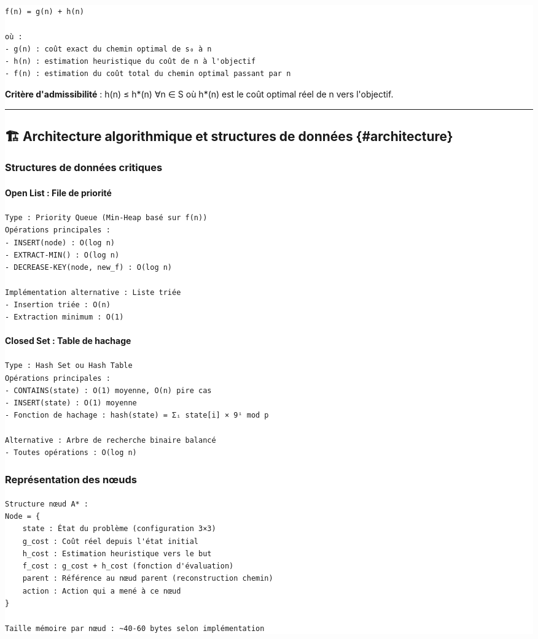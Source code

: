 ```
f(n) = g(n) + h(n)

où :
- g(n) : coût exact du chemin optimal de s₀ à n
- h(n) : estimation heuristique du coût de n à l'objectif
- f(n) : estimation du coût total du chemin optimal passant par n
```

**Critère d'admissibilité** : h(n) ≤ h*(n) ∀n ∈ S
où h*(n) est le coût optimal réel de n vers l'objectif.

---

## 🏗️ Architecture algorithmique et structures de données {#architecture}

### Structures de données critiques

#### Open List : File de priorité
```
Type : Priority Queue (Min-Heap basé sur f(n))
Opérations principales :
- INSERT(node) : O(log n)
- EXTRACT-MIN() : O(log n)
- DECREASE-KEY(node, new_f) : O(log n)

Implémentation alternative : Liste triée
- Insertion triée : O(n)
- Extraction minimum : O(1)
```

#### Closed Set : Table de hachage
```
Type : Hash Set ou Hash Table
Opérations principales :
- CONTAINS(state) : O(1) moyenne, O(n) pire cas
- INSERT(state) : O(1) moyenne
- Fonction de hachage : hash(state) = Σᵢ state[i] × 9ⁱ mod p

Alternative : Arbre de recherche binaire balancé
- Toutes opérations : O(log n)
```

### Représentation des nœuds

```
Structure nœud A* :
Node = {
    state : État du problème (configuration 3×3)
    g_cost : Coût réel depuis l'état initial
    h_cost : Estimation heuristique vers le but
    f_cost : g_cost + h_cost (fonction d'évaluation)
    parent : Référence au nœud parent (reconstruction chemin)
    action : Action qui a mené à ce nœud
}

Taille mémoire par nœud : ~40-60 bytes selon implémentation
```
